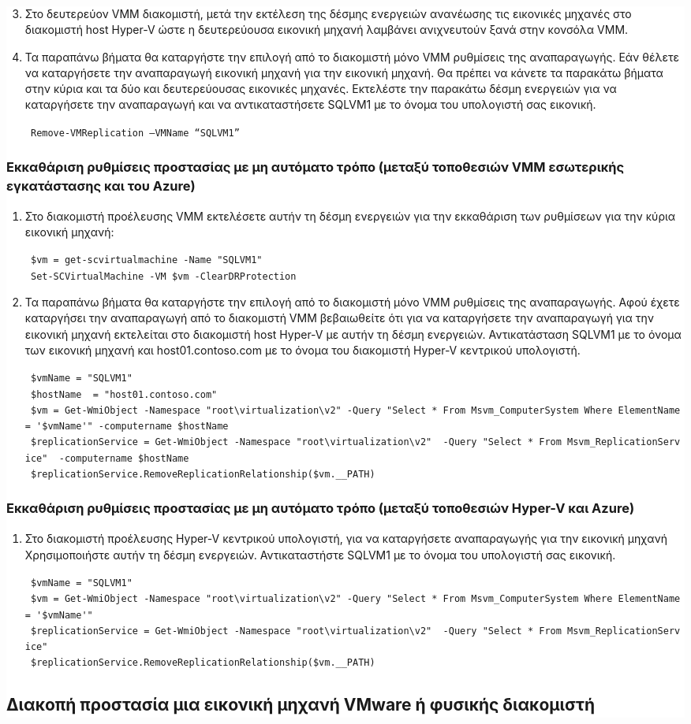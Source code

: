 3. Στο δευτερεύον VMM διακομιστή, μετά την εκτέλεση της δέσμης ενεργειών ανανέωσης τις εικονικές μηχανές στο διακομιστή host Hyper-V ώστε η δευτερεύουσα εικονική μηχανή λαμβάνει ανιχνευτούν ξανά στην κονσόλα VMM.
4. Τα παραπάνω βήματα θα καταργήστε την επιλογή από το διακομιστή μόνο VMM ρυθμίσεις της αναπαραγωγής. Εάν θέλετε να καταργήσετε την αναπαραγωγή εικονική μηχανή για την εικονική μηχανή. Θα πρέπει να κάνετε τα παρακάτω βήματα στην κύρια και τα δύο και δευτερεύουσας εικονικές μηχανές. Εκτελέστε την παρακάτω δέσμη ενεργειών για να καταργήσετε την αναπαραγωγή και να αντικαταστήσετε SQLVM1 με το όνομα του υπολογιστή σας εικονική.

        Remove-VMReplication –VMName “SQLVM1”


### <a name="clean-up-protection-settings-manually-between-on-premises-vmm-sites-and-azure"></a>Εκκαθάριση ρυθμίσεις προστασίας με μη αυτόματο τρόπο (μεταξύ τοποθεσιών VMM εσωτερικής εγκατάστασης και του Azure)

1. Στο διακομιστή προέλευσης VMM εκτελέσετε αυτήν τη δέσμη ενεργειών για την εκκαθάριση των ρυθμίσεων για την κύρια εικονική μηχανή:

        $vm = get-scvirtualmachine -Name "SQLVM1"
        Set-SCVirtualMachine -VM $vm -ClearDRProtection

2. Τα παραπάνω βήματα θα καταργήστε την επιλογή από το διακομιστή μόνο VMM ρυθμίσεις της αναπαραγωγής. Αφού έχετε καταργήσει την αναπαραγωγή από το διακομιστή VMM βεβαιωθείτε ότι για να καταργήσετε την αναπαραγωγή για την εικονική μηχανή εκτελείται στο διακομιστή host Hyper-V με αυτήν τη δέσμη ενεργειών. Αντικατάσταση SQLVM1 με το όνομα των εικονική μηχανή και host01.contoso.com με το όνομα του διακομιστή Hyper-V κεντρικού υπολογιστή.

        $vmName = "SQLVM1"
        $hostName  = "host01.contoso.com"
        $vm = Get-WmiObject -Namespace "root\virtualization\v2" -Query "Select * From Msvm_ComputerSystem Where ElementName = '$vmName'" -computername $hostName
        $replicationService = Get-WmiObject -Namespace "root\virtualization\v2"  -Query "Select * From Msvm_ReplicationService"  -computername $hostName
        $replicationService.RemoveReplicationRelationship($vm.__PATH)

### <a name="clean-up-protection-settings-manually-between-hyper-v-sites-and-azure"></a>Εκκαθάριση ρυθμίσεις προστασίας με μη αυτόματο τρόπο (μεταξύ τοποθεσιών Hyper-V και Azure)

1. Στο διακομιστή προέλευσης Hyper-V κεντρικού υπολογιστή, για να καταργήσετε αναπαραγωγής για την εικονική μηχανή Χρησιμοποιήστε αυτήν τη δέσμη ενεργειών. Αντικαταστήστε SQLVM1 με το όνομα του υπολογιστή σας εικονική.

        $vmName = "SQLVM1"
        $vm = Get-WmiObject -Namespace "root\virtualization\v2" -Query "Select * From Msvm_ComputerSystem Where ElementName = '$vmName'"
        $replicationService = Get-WmiObject -Namespace "root\virtualization\v2"  -Query "Select * From Msvm_ReplicationService"
        $replicationService.RemoveReplicationRelationship($vm.__PATH)

## <a name="stop-protecting-a-vmware-virtual-machine-or-a-physical-server"></a>Διακοπή προστασία μια εικονική μηχανή VMware ή φυσικής διακομιστή
